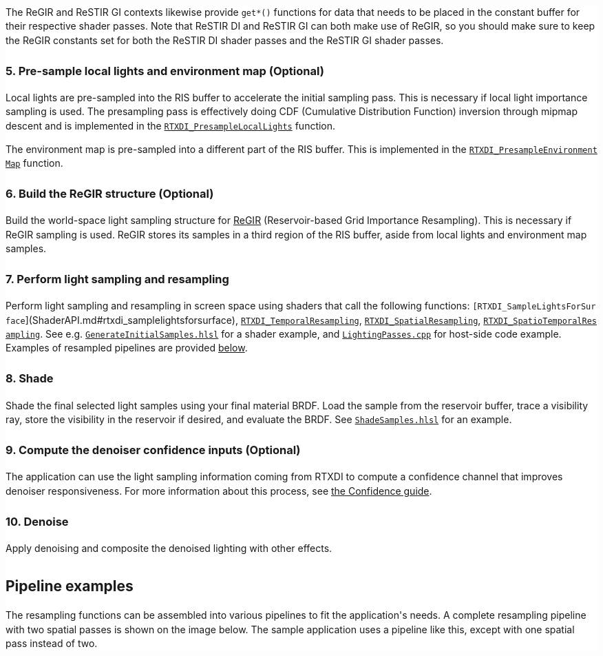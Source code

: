 The ReGIR and ReSTIR GI contexts likewise provide `get*()` functions for data that needs to be placed in the constant buffer for their respective shader passes. Note that ReSTIR DI and ReSTIR GI can both make use of ReGIR, so you should make sure to keep the ReGIR constants set for both the ReSTIR DI shader passes and the ReSTIR GI shader passes.

### 5. Pre-sample local lights and environment map (Optional)

Local lights are pre-sampled into the RIS buffer to accelerate the initial sampling pass. This is necessary if local light importance sampling is used. The presampling pass is effectively doing CDF (Cumulative Distribution Function) inversion through mipmap descent and is implemented in the [`RTXDI_PresampleLocalLights`](ShaderAPI.md#rtxdi_presamplelocallights) function.

The environment map is pre-sampled into a different part of the RIS buffer. This is implemented in the [`RTXDI_PresampleEnvironmentMap`](ShaderAPI.md#rtxdi_presampleenvironmentmap) function.

### 6. Build the ReGIR structure (Optional)

Build the world-space light sampling structure for [ReGIR](#regir) (Reservoir-based Grid Importance Resampling). This is necessary if ReGIR sampling is used. ReGIR stores its samples in a third region of the RIS buffer, aside from local lights and environment map samples.

### 7. Perform light sampling and resampling

Perform light sampling and resampling in screen space using shaders that call the following functions: `[RTXDI_SampleLightsForSurface`](ShaderAPI.md#rtxdi_samplelightsforsurface), [`RTXDI_TemporalResampling`](ShaderAPI.md#rtxdi_temporalresampling), [`RTXDI_SpatialResampling`](ShaderAPI.md#rtxdi_spatialresampling), [`RTXDI_SpatioTemporalResampling`](ShaderAPI.md#RTXDI_SpatioTemporalResampling). See e.g. [`GenerateInitialSamples.hlsl`](../Samples/FullSample/Shaders/LightingPasses/DI/GenerateInitialSamples.hlsl) for a shader example, and [`LightingPasses.cpp`](../Samples/FullSample/Source/RenderPasses/LightingPasses.cpp) for host-side code example. Examples of resampled pipelines are provided [below](#examples).

### 8. Shade

Shade the final selected light samples using your final material BRDF. Load the sample from the reservoir buffer, trace a visibility ray, store the visibility in the reservoir if desired, and evaluate the BRDF. See [`ShadeSamples.hlsl`](../Samples/FullSample/Shaders/LightingPasses/DI/ShadeSamples.hlsl) for an example.

### 9. Compute the denoiser confidence inputs (Optional)

The application can use the light sampling information coming from RTXDI to compute a confidence channel that improves denoiser responsiveness. For more information about this process, see [the Confidence guide](Confidence.md).

### 10. Denoise

Apply denoising and composite the denoised lighting with other effects.

## <a name="examples"/> Pipeline examples

The resampling functions can be assembled into various pipelines to fit the application's needs. A complete resampling pipeline with two spatial passes is shown on the image below. The sample application uses a pipeline like this, except with one spatial pass instead of two.
